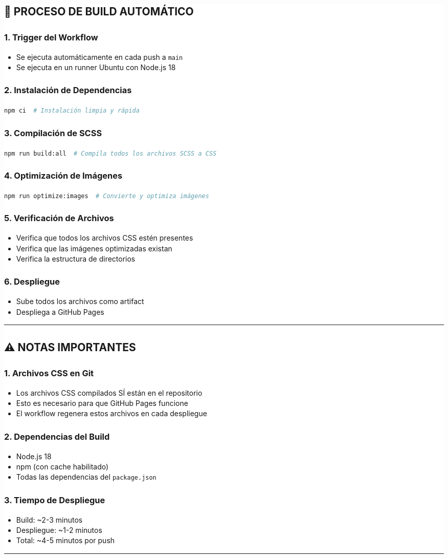 
## 🔄 PROCESO DE BUILD AUTOMÁTICO

### 1. **Trigger del Workflow**
- Se ejecuta automáticamente en cada push a `main`
- Se ejecuta en un runner Ubuntu con Node.js 18

### 2. **Instalación de Dependencias**
```bash
npm ci  # Instalación limpia y rápida
```

### 3. **Compilación de SCSS**
```bash
npm run build:all  # Compila todos los archivos SCSS a CSS
```

### 4. **Optimización de Imágenes**
```bash
npm run optimize:images  # Convierte y optimiza imágenes
```

### 5. **Verificación de Archivos**
- Verifica que todos los archivos CSS estén presentes
- Verifica que las imágenes optimizadas existan
- Verifica la estructura de directorios

### 6. **Despliegue**
- Sube todos los archivos como artifact
- Despliega a GitHub Pages

---

## ⚠️ NOTAS IMPORTANTES

### 1. **Archivos CSS en Git**
- Los archivos CSS compilados SÍ están en el repositorio
- Esto es necesario para que GitHub Pages funcione
- El workflow regenera estos archivos en cada despliegue

### 2. **Dependencias del Build**
- Node.js 18
- npm (con cache habilitado)
- Todas las dependencias del `package.json`

### 3. **Tiempo de Despliegue**
- Build: ~2-3 minutos
- Despliegue: ~1-2 minutos
- Total: ~4-5 minutos por push

---